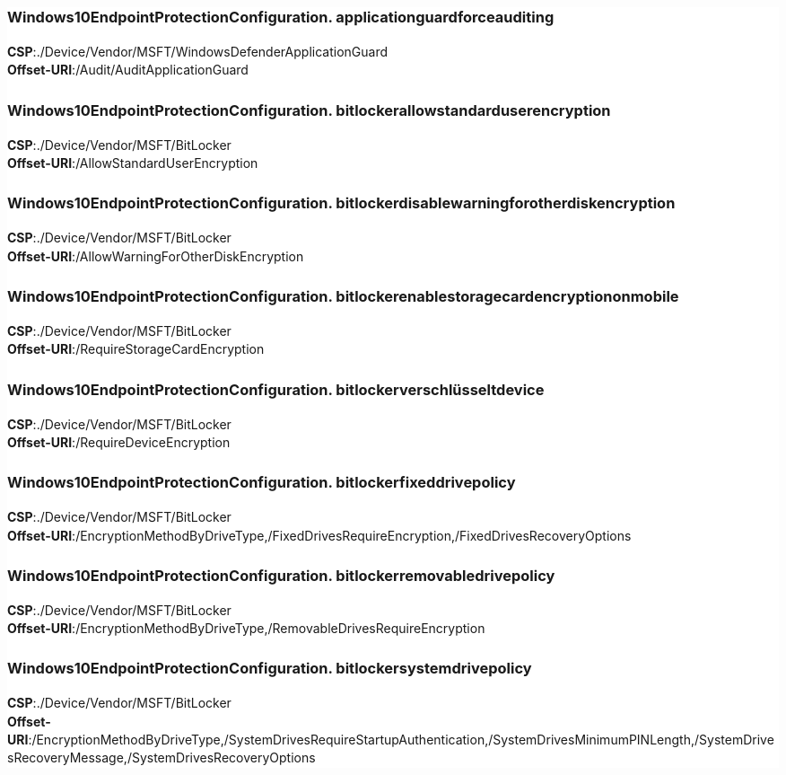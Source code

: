 ### <a name="windows10endpointprotectionconfigurationapplicationguardforceauditing"></a>Windows10EndpointProtectionConfiguration. applicationguardforceauditing 
**CSP**:./Device/Vendor/MSFT/WindowsDefenderApplicationGuard  
**Offset-URI**:/Audit/AuditApplicationGuard

### <a name="windows10endpointprotectionconfigurationbitlockerallowstandarduserencryption"></a>Windows10EndpointProtectionConfiguration. bitlockerallowstandarduserencryption 
**CSP**:./Device/Vendor/MSFT/BitLocker  
**Offset-URI**:/AllowStandardUserEncryption

### <a name="windows10endpointprotectionconfigurationbitlockerdisablewarningforotherdiskencryption"></a>Windows10EndpointProtectionConfiguration. bitlockerdisablewarningforotherdiskencryption 
**CSP**:./Device/Vendor/MSFT/BitLocker  
**Offset-URI**:/AllowWarningForOtherDiskEncryption

### <a name="windows10endpointprotectionconfigurationbitlockerenablestoragecardencryptiononmobile"></a>Windows10EndpointProtectionConfiguration. bitlockerenablestoragecardencryptiononmobile 
**CSP**:./Device/Vendor/MSFT/BitLocker  
**Offset-URI**:/RequireStorageCardEncryption

### <a name="windows10endpointprotectionconfigurationbitlockerencryptdevice"></a>Windows10EndpointProtectionConfiguration. bitlockerverschlüsseltdevice 
**CSP**:./Device/Vendor/MSFT/BitLocker  
**Offset-URI**:/RequireDeviceEncryption

### <a name="windows10endpointprotectionconfigurationbitlockerfixeddrivepolicy"></a>Windows10EndpointProtectionConfiguration. bitlockerfixeddrivepolicy 
**CSP**:./Device/Vendor/MSFT/BitLocker  
**Offset-URI**:/EncryptionMethodByDriveType,/FixedDrivesRequireEncryption,/FixedDrivesRecoveryOptions

### <a name="windows10endpointprotectionconfigurationbitlockerremovabledrivepolicy"></a>Windows10EndpointProtectionConfiguration. bitlockerremovabledrivepolicy 
**CSP**:./Device/Vendor/MSFT/BitLocker  
**Offset-URI**:/EncryptionMethodByDriveType,/RemovableDrivesRequireEncryption

### <a name="windows10endpointprotectionconfigurationbitlockersystemdrivepolicy"></a>Windows10EndpointProtectionConfiguration. bitlockersystemdrivepolicy 
**CSP**:./Device/Vendor/MSFT/BitLocker  
**Offset-URI**:/EncryptionMethodByDriveType,/SystemDrivesRequireStartupAuthentication,/SystemDrivesMinimumPINLength,/SystemDrivesRecoveryMessage,/SystemDrivesRecoveryOptions
